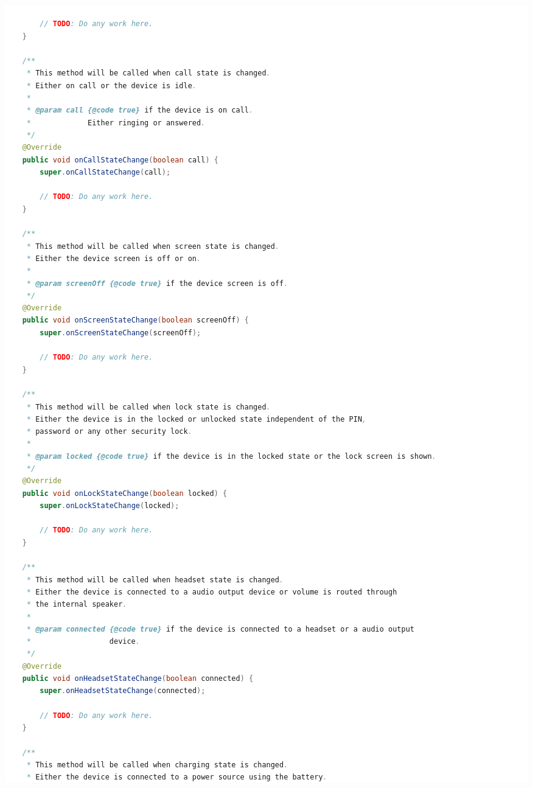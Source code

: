 ```java

        // TODO: Do any work here.        
    }

    /**
     * This method will be called when call state is changed. 
     * Either on call or the device is idle.
     *
     * @param call {@code true} if the device is on call.
     *             Either ringing or answered.
     */
    @Override
    public void onCallStateChange(boolean call) {
        super.onCallStateChange(call);

        // TODO: Do any work here.        
    }

    /**
     * This method will be called when screen state is changed. 
     * Either the device screen is off or on.
     *
     * @param screenOff {@code true} if the device screen is off.
     */
    @Override
    public void onScreenStateChange(boolean screenOff) {
        super.onScreenStateChange(screenOff);

        // TODO: Do any work here.        
    }

    /**
     * This method will be called when lock state is changed. 
     * Either the device is in the locked or unlocked state independent of the PIN, 
     * password or any other security lock.
     *
     * @param locked {@code true} if the device is in the locked state or the lock screen is shown.
     */
    @Override
    public void onLockStateChange(boolean locked) {
        super.onLockStateChange(locked);

        // TODO: Do any work here.        
    }

    /**
     * This method will be called when headset state is changed. 
     * Either the device is connected to a audio output device or volume is routed through 
     * the internal speaker.
     *
     * @param connected {@code true} if the device is connected to a headset or a audio output
     *                  device.
     */
    @Override
    public void onHeadsetStateChange(boolean connected) {
        super.onHeadsetStateChange(connected);

        // TODO: Do any work here.        
    }

    /**
     * This method will be called when charging state is changed. 
     * Either the device is connected to a power source using the battery.
```